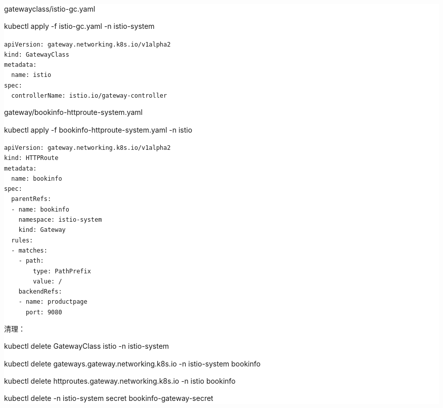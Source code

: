 gatewayclass/istio-gc.yaml

kubectl apply -f istio-gc.yaml -n istio-system

```
apiVersion: gateway.networking.k8s.io/v1alpha2
kind: GatewayClass
metadata:
  name: istio
spec:
  controllerName: istio.io/gateway-controller
```

gateway/bookinfo-httproute-system.yaml

kubectl apply -f bookinfo-httproute-system.yaml -n istio

```
apiVersion: gateway.networking.k8s.io/v1alpha2
kind: HTTPRoute
metadata:
  name: bookinfo
spec:
  parentRefs:
  - name: bookinfo
    namespace: istio-system
    kind: Gateway
  rules:
  - matches:
    - path:
        type: PathPrefix
        value: /
    backendRefs:
    - name: productpage
      port: 9080
```

清理：

kubectl delete GatewayClass istio -n istio-system

kubectl delete gateways.gateway.networking.k8s.io  -n istio-system bookinfo 

kubectl delete httproutes.gateway.networking.k8s.io -n istio bookinfo

kubectl delete -n istio-system secret bookinfo-gateway-secret
